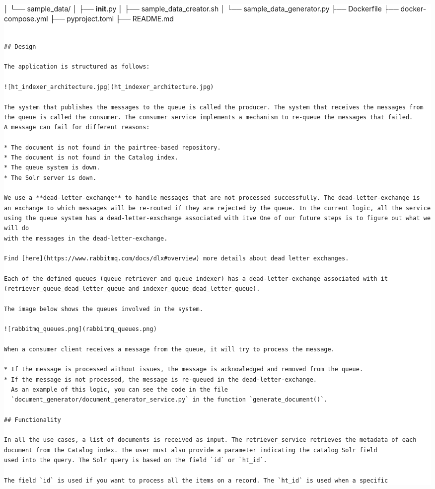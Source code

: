 │ └── sample_data/
│ ├── __init__.py
│ ├── sample_data_creator.sh
│ └── sample_data_generator.py
├── Dockerfile
├── docker-compose.yml
├── pyproject.toml
├── README.md
```

## Design

The application is structured as follows:

![ht_indexer_architecture.jpg](ht_indexer_architecture.jpg)

The system that publishes the messages to the queue is called the producer. The system that receives the messages from
the queue is called the consumer. The consumer service implements a mechanism to re-queue the messages that failed.
A message can fail for different reasons:

* The document is not found in the pairtree-based repository.
* The document is not found in the Catalog index.
* The queue system is down.
* The Solr server is down.

We use a **dead-letter-exchange** to handle messages that are not processed successfully. The dead-letter-exchange is
an exchange to which messages will be re-routed if they are rejected by the queue. In the current logic, all the service
using the queue system has a dead-letter-exschange associated with itve One of our future steps is to figure out what we
will do
with the messages in the dead-letter-exchange.

Find [here](https://www.rabbitmq.com/docs/dlx#overview) more details about dead letter exchanges.

Each of the defined queues (queue_retriever and queue_indexer) has a dead-letter-exchange associated with it
(retriever_queue_dead_letter_queue and indexer_queue_dead_letter_queue).

The image below shows the queues involved in the system.

![rabbitmq_queues.png](rabbitmq_queues.png)

When a consumer client receives a message from the queue, it will try to process the message.

* If the message is processed without issues, the message is acknowledged and removed from the queue.
* If the message is not processed, the message is re-queued in the dead-letter-exchange.
  As an example of this logic, you can see the code in the file
  `document_generator/document_generator_service.py` in the function `generate_document()`.

## Functionality

In all the use cases, a list of documents is received as input. The retriever_service retrieves the metadata of each
document from the Catalog index. The user must also provide a parameter indicating the catalog Solr field
used into the query. The Solr query is based on the field `id` or `ht_id`.

The field `id` is used if you want to process all the items on a record. The `ht_id` is used when a specific
```